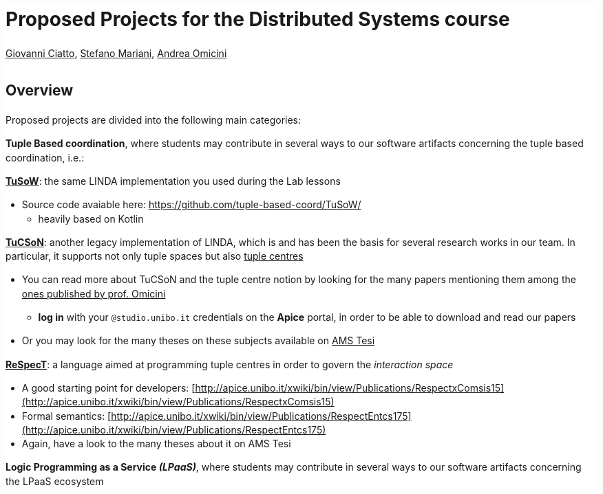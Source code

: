Proposed Projects for the Distributed Systems course
====================================================

[Giovanni Ciatto](mailto:giovanni.ciatto@unibo.it), 
[Stefano Mariani](mailto:s.mariani@unibo.it), 
[Andrea Omicini](mailto:andrea.omicini@unibo.it)

Overview
--------

Proposed projects are divided into the following main categories:

**Tuple Based coordination**, where students may contribute in several
ways to our software artifacts concerning the tuple based coordination,
i.e.:

[**TuSoW**](http://apice.unibo.it/xwiki/bin/download/Publications/TusowIcccn2019/08846916.pdf):
the same LINDA implementation you used during the Lab lessons

-   Source code avaiable here: <https://github.com/tuple-based-coord/TuSoW/>
    * heavily based on Kotlin

[**TuCSoN**](http://apice.unibo.it/xwiki/bin/view/TuCSoN/WebHome):
another legacy implementation of LINDA, which is and has been the basis
for several research works in our team. In particular, it supports not
only tuple spaces but also [tuple
centres](http://apice.unibo.it/xwiki/bin/view/Publications/RespectScp41)

-   You can read more about TuCSoN and the tuple centre notion by
    looking for the many papers mentioning them among the [ones
    published by prof.
    Omicini](http://apice.unibo.it/xwiki/bin/view/AndreaOmicini/Publications)

    -   **log in** with your `@studio.unibo.it` credentials on the
        **Apice** portal, in order to be able to download and read our
        papers
-   Or you may look for the many theses on these subjects available on
    [AMS
    Tesi](https://amslaurea.unibo.it/cgi/search/simple?q=tucson&_action_search=Search&_order=bytitle&basic_srchtype=ALL&_satisfyall=ALL)

[**ReSpecT**](http://apice.unibo.it/xwiki/bin/view/ReSpecT/WebHome): a
language aimed at programming tuple centres in order to govern the
*interaction space*

-   A good starting point for developers:
    [http://apice.unibo.it/xwiki/bin/view/Publications/RespectxComsis15](http://apice.unibo.it/xwiki/bin/view/Publications/RespectxComsis15)
-   Formal semantics:
    [http://apice.unibo.it/xwiki/bin/view/Publications/RespectEntcs175](http://apice.unibo.it/xwiki/bin/view/Publications/RespectEntcs175)
-   Again, have a look to the many theses about it on AMS Tesi

**Logic Programming as a Service *(LPaaS)***, where students may
contribute in several ways to our software artifacts concerning the
LPaaS ecosystem
